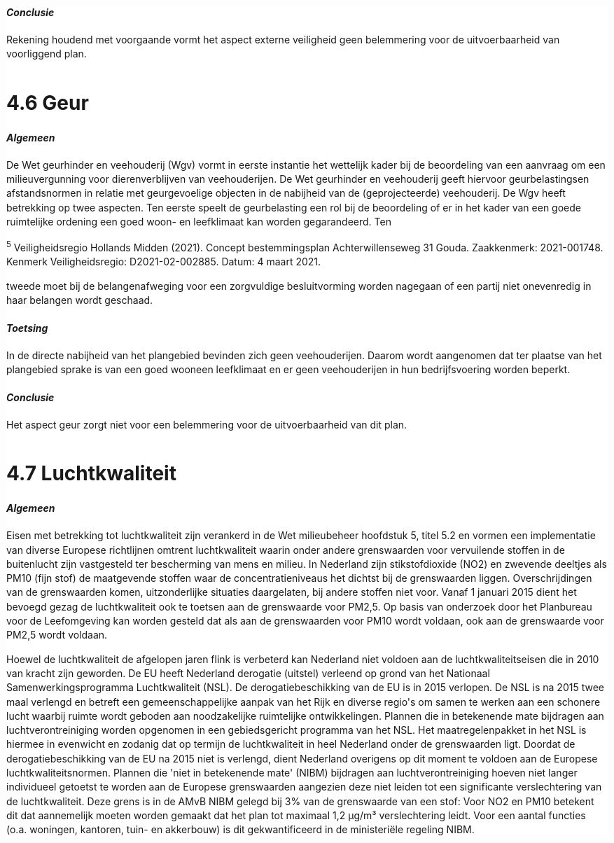 #### *Conclusie*

Rekening houdend met voorgaande vormt het aspect externe veiligheid geen belemmering voor de uitvoerbaarheid van voorliggend plan.

# **4.6 Geur**

#### *Algemeen*

De Wet geurhinder en veehouderij (Wgv) vormt in eerste instantie het wettelijk kader bij de beoordeling van een aanvraag om een milieuvergunning voor dierenverblijven van veehouderijen. De Wet geurhinder en veehouderij geeft hiervoor geurbelastingsen afstandsnormen in relatie met geurgevoelige objecten in de nabijheid van de (geprojecteerde) veehouderij. De Wgv heeft betrekking op twee aspecten. Ten eerste speelt de geurbelasting een rol bij de beoordeling of er in het kader van een goede ruimtelijke ordening een goed woon- en leefklimaat kan worden gegarandeerd. Ten

<sup>5</sup> Veiligheidsregio Hollands Midden (2021). Concept bestemmingsplan Achterwillenseweg 31 Gouda. Zaakkenmerk: 2021-001748. Kenmerk Veiligheidsregio: D2021-02-002885. Datum: 4 maart 2021.

tweede moet bij de belangenafweging voor een zorgvuldige besluitvorming worden nagegaan of een partij niet onevenredig in haar belangen wordt geschaad.

#### *Toetsing*

In de directe nabijheid van het plangebied bevinden zich geen veehouderijen. Daarom wordt aangenomen dat ter plaatse van het plangebied sprake is van een goed wooneen leefklimaat en er geen veehouderijen in hun bedrijfsvoering worden beperkt.

#### *Conclusie*

Het aspect geur zorgt niet voor een belemmering voor de uitvoerbaarheid van dit plan.

# **4.7 Luchtkwaliteit**

#### *Algemeen*

Eisen met betrekking tot luchtkwaliteit zijn verankerd in de Wet milieubeheer hoofdstuk 5, titel 5.2 en vormen een implementatie van diverse Europese richtlijnen omtrent luchtkwaliteit waarin onder andere grenswaarden voor vervuilende stoffen in de buitenlucht zijn vastgesteld ter bescherming van mens en milieu. In Nederland zijn stikstofdioxide (NO2) en zwevende deeltjes als PM10 (fijn stof) de maatgevende stoffen waar de concentratieniveaus het dichtst bij de grenswaarden liggen. Overschrijdingen van de grenswaarden komen, uitzonderlijke situaties daargelaten, bij andere stoffen niet voor. Vanaf 1 januari 2015 dient het bevoegd gezag de luchtkwaliteit ook te toetsen aan de grenswaarde voor PM2,5. Op basis van onderzoek door het Planbureau voor de Leefomgeving kan worden gesteld dat als aan de grenswaarden voor PM10 wordt voldaan, ook aan de grenswaarde voor PM2,5 wordt voldaan.

Hoewel de luchtkwaliteit de afgelopen jaren flink is verbeterd kan Nederland niet voldoen aan de luchtkwaliteitseisen die in 2010 van kracht zijn geworden. De EU heeft Nederland derogatie (uitstel) verleend op grond van het Nationaal Samenwerkingsprogramma Luchtkwaliteit (NSL). De derogatiebeschikking van de EU is in 2015 verlopen. De NSL is na 2015 twee maal verlengd en betreft een gemeenschappelijke aanpak van het Rijk en diverse regio's om samen te werken aan een schonere lucht waarbij ruimte wordt geboden aan noodzakelijke ruimtelijke ontwikkelingen. Plannen die in betekenende mate bijdragen aan luchtverontreiniging worden opgenomen in een gebiedsgericht programma van het NSL. Het maatregelenpakket in het NSL is hiermee in evenwicht en zodanig dat op termijn de luchtkwaliteit in heel Nederland onder de grenswaarden ligt. Doordat de derogatiebeschikking van de EU na 2015 niet is verlengd, dient Nederland overigens op dit moment te voldoen aan de Europese luchtkwaliteitsnormen. Plannen die 'niet in betekenende mate' (NIBM) bijdragen aan luchtverontreiniging hoeven niet langer individueel getoetst te worden aan de Europese grenswaarden aangezien deze niet leiden tot een significante verslechtering van de luchtkwaliteit. Deze grens is in de AMvB NIBM gelegd bij 3% van de grenswaarde van een stof: Voor NO2 en PM10 betekent dit dat aannemelijk moeten worden gemaakt dat het plan tot maximaal 1,2 µg/m³ verslechtering leidt. Voor een aantal functies (o.a. woningen, kantoren, tuin- en akkerbouw) is dit gekwantificeerd in de ministeriële regeling NIBM.

